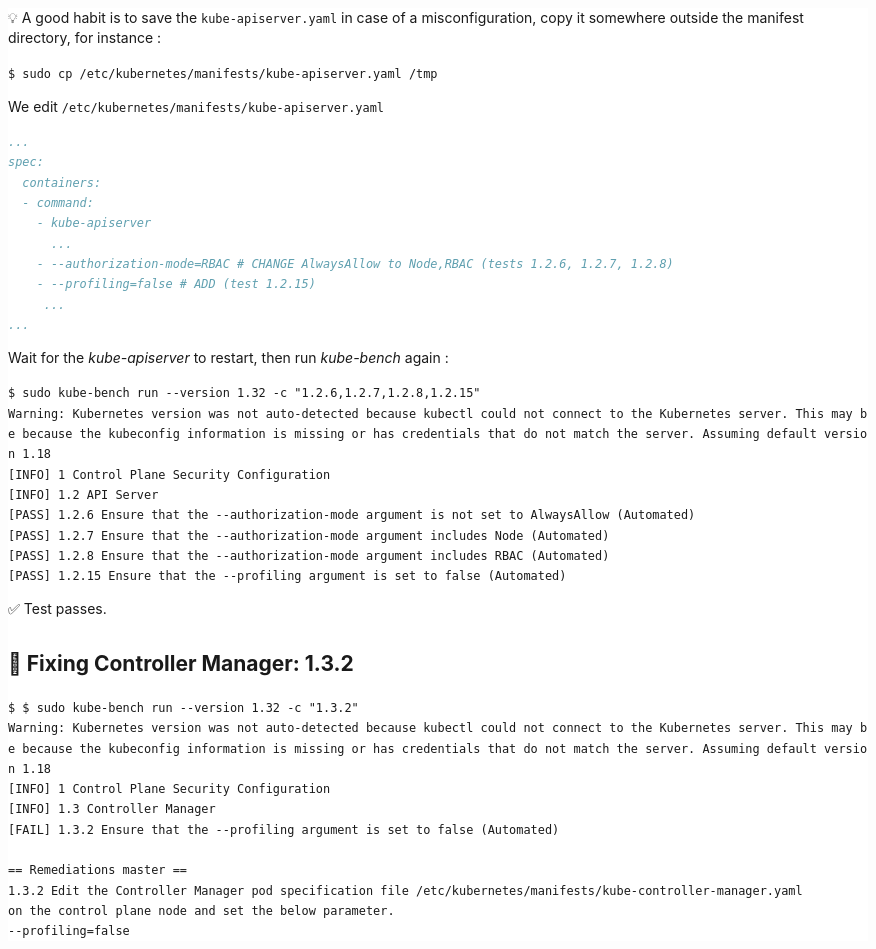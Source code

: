 💡 A good habit is to save the `kube-apiserver.yaml` in case of a misconfiguration, copy it somewhere outside the manifest directory, for instance :

```
$ sudo cp /etc/kubernetes/manifests/kube-apiserver.yaml /tmp
```

We edit `/etc/kubernetes/manifests/kube-apiserver.yaml`

```yaml
...
spec:
  containers:
  - command:
    - kube-apiserver
      ...
    - --authorization-mode=RBAC # CHANGE AlwaysAllow to Node,RBAC (tests 1.2.6, 1.2.7, 1.2.8)
    - --profiling=false # ADD (test 1.2.15)
     ...
...
```

Wait for the *kube-apiserver* to restart, then run *kube-bench* again :

```
$ sudo kube-bench run --version 1.32 -c "1.2.6,1.2.7,1.2.8,1.2.15"
Warning: Kubernetes version was not auto-detected because kubectl could not connect to the Kubernetes server. This may be because the kubeconfig information is missing or has credentials that do not match the server. Assuming default version 1.18
[INFO] 1 Control Plane Security Configuration
[INFO] 1.2 API Server
[PASS] 1.2.6 Ensure that the --authorization-mode argument is not set to AlwaysAllow (Automated)
[PASS] 1.2.7 Ensure that the --authorization-mode argument includes Node (Automated)
[PASS] 1.2.8 Ensure that the --authorization-mode argument includes RBAC (Automated)
[PASS] 1.2.15 Ensure that the --profiling argument is set to false (Automated)
```

✅ Test passes.

## 🔧 Fixing Controller Manager: 1.3.2

```
$ $ sudo kube-bench run --version 1.32 -c "1.3.2"
Warning: Kubernetes version was not auto-detected because kubectl could not connect to the Kubernetes server. This may be because the kubeconfig information is missing or has credentials that do not match the server. Assuming default version 1.18
[INFO] 1 Control Plane Security Configuration
[INFO] 1.3 Controller Manager
[FAIL] 1.3.2 Ensure that the --profiling argument is set to false (Automated)

== Remediations master ==
1.3.2 Edit the Controller Manager pod specification file /etc/kubernetes/manifests/kube-controller-manager.yaml
on the control plane node and set the below parameter.
--profiling=false
```
